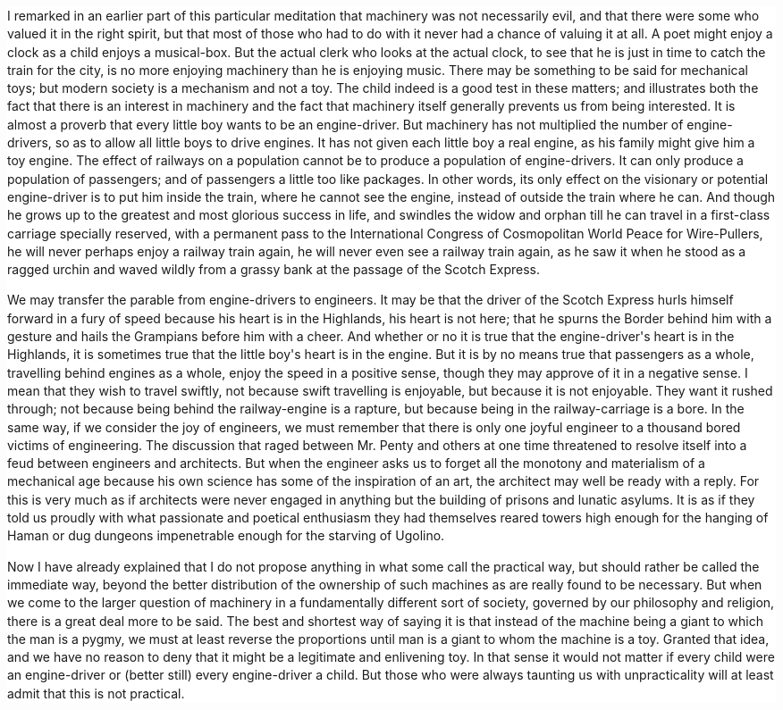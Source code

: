 I remarked in an earlier part of this particular meditation that machinery was not necessarily evil, and that there were some who valued it in the right spirit, but that most of those who had to do with it never had a chance of valuing it at all. A poet might enjoy a clock as a child enjoys a musical-box. But the actual clerk who looks at the actual clock, to see that he is just in time to catch the train for the city, is no more enjoying machinery than he is enjoying music. There may be something to be said for mechanical toys; but modern society is a mechanism and not a toy. The child indeed is a good test in these matters; and illustrates both the fact that there is an interest in machinery and the fact that machinery itself generally prevents us from being interested. It is almost a proverb that every little boy wants to be an engine-driver. But machinery has not multiplied the number of engine-drivers, so as to allow all little boys to drive engines. It has not given each little boy a real engine, as his family might give him a toy engine. The effect of railways on a population cannot be to produce a population of engine-drivers. It can only produce a population of passengers; and of passengers a little too like packages. In other words, its only effect on the visionary or potential engine-driver is to put him inside the train, where he cannot see the engine, instead of outside the train where he can. And though he grows up to the greatest and most glorious success in life, and swindles the widow and orphan till he can travel in a first-class carriage specially reserved, with a permanent pass to the International Congress of Cosmopolitan World Peace for Wire-Pullers, he will never perhaps enjoy a railway train again, he will never even see a railway train again, as he saw it when he stood as a ragged urchin and waved wildly from a grassy bank at the passage of the Scotch Express.

We may transfer the parable from engine-drivers to engineers. It may be that the driver of the Scotch Express hurls himself forward in a fury of speed because his heart is in the Highlands, his heart is not here; that he spurns the Border behind him with a gesture and hails the Grampians before him with a cheer. And whether or no it is true that the engine-driver's heart is in the Highlands, it is sometimes true that the little boy's heart is in the engine. But it is by no means true that passengers as a whole, travelling behind engines as a whole, enjoy the speed in a positive sense, though they may approve of it in a negative sense. I mean that they wish to travel swiftly, not because swift travelling is enjoyable, but because it is not enjoyable. They want it rushed through; not because being behind the railway-engine is a rapture, but because being in the railway-carriage is a bore. In the same way, if we consider the joy of engineers, we must remember that there is only one joyful engineer to a thousand bored victims of engineering. The discussion that raged between Mr. Penty and others at one time threatened to resolve itself into a feud between engineers and architects. But when the engineer asks us to forget all the monotony and materialism of a mechanical age because his own science has some of the inspiration of an art, the architect may well be ready with a reply. For this is very much as if architects were never engaged in anything but the building of prisons and lunatic asylums. It is as if they told us proudly with what passionate and poetical enthusiasm they had themselves reared towers high enough for the hanging of Haman or dug dungeons impenetrable enough for the starving of Ugolino.

Now I have already explained that I do not propose anything in what some call the practical way, but should rather be called the immediate way, beyond the better distribution of the ownership of such machines as are really found to be necessary. But when we come to the larger question of machinery in a fundamentally different sort of society, governed by our philosophy and religion, there is a great deal more to be said. The best and shortest way of saying it is that instead of the machine being a giant to which the man is a pygmy, we must at least reverse the proportions until man is a giant to whom the machine is a toy. Granted that idea, and we have no reason to deny that it might be a legitimate and enlivening toy. In that sense it would not matter if every child were an engine-driver or (better still) every engine-driver a child. But those who were always taunting us with unpracticality will at least admit that this is not practical.
